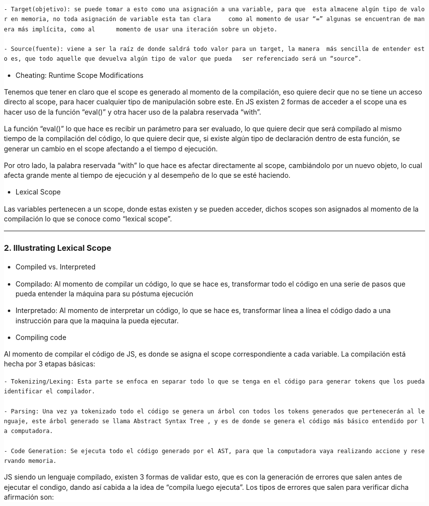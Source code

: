 	- Target(objetivo): se puede tomar a esto como una asignación a una variable, para que 	esta almacene algún tipo de valor en memoria, no toda asignación de variable esta tan clara 	como al momento de usar “=” algunas se encuentran de manera más implícita, como al 		momento de usar una iteración sobre un objeto. 

	- Source(fuente): viene a ser la raíz de donde saldrá todo valor para un target, la manera 	más sencilla de entender esto es, que todo aquelle que devuelva algún tipo de valor que pueda 	ser referenciado será un “source”. 

* Cheating: Runtime Scope Modifications 

Tenemos que tener en claro que el scope es generado al momento de la compilación, eso quiere decir que no se tiene un acceso directo al scope, para hacer cualquier tipo de manipulación sobre este. En JS existen 2 formas de acceder a el scope una es hacer uso de la función “eval()” y otra hacer uso de la palabra reservada “with”. 

La función “eval()” lo que hace es recibir un parámetro para ser evaluado, lo que quiere decir que será compilado al mismo tiempo de la compilación del código, lo que quiere decir que, si existe algún tipo de declaración dentro de esta función, se generar un cambio en el scope afectando a el tiempo d ejecución. 

Por otro lado, la palabra reservada “with” lo que hace es afectar directamente al scope, cambiándolo por un nuevo objeto, lo cual afecta grande mente al tiempo de ejecución y al desempeño de lo que se esté haciendo. 

* Lexical Scope 

Las variables pertenecen a un scope, donde estas existen y se pueden acceder, dichos scopes son asignados al momento de la compilación lo que se conoce como “lexical scope”. 

---
### **2. Illustrating Lexical Scope**
* Compiled vs. Interpreted 

- Compilado: Al momento de compilar un código, lo que se hace es, transformar todo el código en una serie de pasos que pueda entender la máquina para su póstuma ejecución 

- Interpretado: Al momento de interpretar un código, lo que se hace es, transformar línea a línea el código dado a una instrucción para que la maquina la pueda ejecutar. 

* Compiling code 

Al momento de compilar el código de JS, es donde se asigna el scope correspondiente a cada variable. La compilación está hecha por 3 etapas básicas: 

	- Tokenizing/Lexing: Esta parte se enfoca en separar todo lo que se tenga en el código para generar tokens que los pueda identificar el compilador. 

	- Parsing: Una vez ya tokenizado todo el código se genera un árbol con todos los tokens generados que pertenecerán al lenguaje, este árbol generado se llama Abstract Syntax Tree , y es de donde se genera el código más básico entendido por la computadora. 

	- Code Generation: Se ejecuta todo el código generado por el AST, para que la computadora vaya realizando accione y reservando memoria. 

JS siendo un lenguaje compilado, existen 3 formas de validar esto, que es con la generación de errores que salen antes de ejecutar el condigo, dando así cabida a la idea de “compila luego ejecuta”. Los tipos de errores que salen para verificar dicha afirmación son: 
